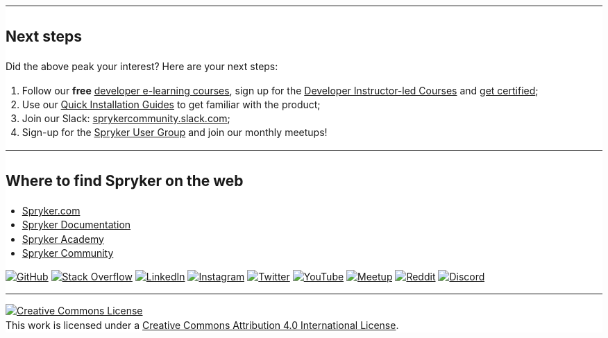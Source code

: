 ---------

## Next steps
Did the above peak your interest? Here are your next steps:
1. Follow our **free** [developer e-learning courses](https://academy.spryker.com/learn/public/catalog/view/29), sign up for the [Developer Instructor-led Courses](https://academy.spryker.com/learn/public/catalog/view/4) and [get certified](https://academy.spryker.com/learn/course/external/view/elearning/94/spryker-developer-foundations-certification-exam);
2. Use our [Quick Installation Guides](https://docs.spryker.com/docs/scos/dev/setup/quick-installation-guides/quick-installation-guides.html) to get familiar with the product;
3. Join our Slack: [sprykercommunity.slack.com](https://sprykercommunity.slack.com/join/shared_invite/zt-gdakzwk3-~B_gJXbUxMdzkBwTQVjNgg#/);
4. Sign-up for the [Spryker User Group](https://www.meetup.com/Spryker-User-Group/) and join our monthly meetups!

---------

## Where to find Spryker on the web
* [Spryker.com](https://spryker.com/)
* [Spryker Documentation](https://docs.spryker.com/)
* [Spryker Academy](https://spryker.com/academy-learning/)
* [Spryker Community](https://spryker.com/community/)

[![GitHub](https://img.shields.io/badge/github-%23121011.svg?style=for-the-badge&logo=github&logoColor=white)](https://github.com/spryker)
[![Stack Overflow](https://img.shields.io/badge/-Stackoverflow-FE7A16?style=for-the-badge&logo=stack-overflow&logoColor=white)](https://stackoverflow.com/questions/tagged/spryker)
[![LinkedIn](https://img.shields.io/badge/LinkedIn-0077B5?style=for-the-badge&logo=linkedin&logoColor=white)](https://www.linkedin.com/company/spryker)
[![Instagram](https://img.shields.io/badge/Instagram-E4405F?style=for-the-badge&logo=instagram&logoColor=white)](https://www.instagram.com/gxjansen/)
[![Twitter](https://img.shields.io/badge/Twitter-1DA1F2?style=for-the-badge&logo=twitter&logoColor=white)](https://www.twitter.com/sprysys)
[![YouTube](https://img.shields.io/badge/YouTube-%23FF0000.svg?style=for-the-badge&logo=YouTube&logoColor=white)](https://www.youtube.com/channel/UC6lVOEbqXxUh0W5FMTvlPDQ)
[![Meetup](https://img.shields.io/badge/Meetup-f64363?style=for-the-badge&logo=meetup&logoColor=white)](https://www.meetup.com/Spryker-User-Group/)
[![Reddit](https://img.shields.io/badge/Reddit-FF4500?style=for-the-badge&logo=reddit&logoColor=white)](https://www.reddit.com/r/spryker/)
[![Discord](https://img.shields.io/badge/Discord-%235865F2.svg?style=for-the-badge&logo=discord&logoColor=white)](https://discord.gg/spryker)

---------

<a rel="license" href="http://creativecommons.org/licenses/by/4.0/"><img alt="Creative Commons License" style="border-width:0" src="https://i.creativecommons.org/l/by/4.0/88x31.png" /></a><br />This work is licensed under a <a rel="license" href="http://creativecommons.org/licenses/by/4.0/">Creative Commons Attribution 4.0 International License</a>.
